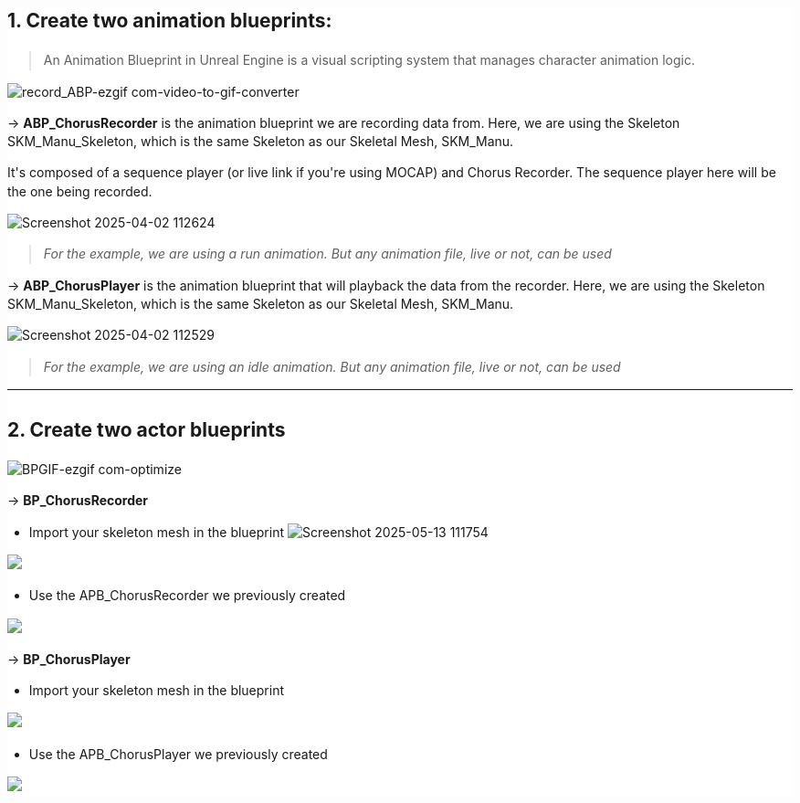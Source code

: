 ## 1. Create two animation blueprints:
> An Animation Blueprint in Unreal Engine is a visual scripting system that manages character animation logic.

![record_ABP-ezgif com-video-to-gif-converter](https://github.com/user-attachments/assets/42834292-e70a-4cd0-a650-fb2e9df9d430)

→ **ABP\_ChorusRecorder** is the animation blueprint we are recording data from. Here, we are using the Skeleton SKM_Manu_Skeleton, which is the same Skeleton as our Skeletal Mesh, SKM_Manu.

It's composed of a sequence player (or live link if you're using MOCAP) and Chorus Recorder.
The sequence player here will be the one being recorded.
  

![Screenshot 2025-04-02 112624](https://github.com/user-attachments/assets/6e7093bb-cd8f-4500-a186-6e145f899b8f)
> _For the example, we are using a run animation. But any animation file, live or not, can be used_
  

→ **ABP\_ChorusPlayer** is the animation blueprint that will playback the data from the recorder. Here, we are using the Skeleton SKM_Manu_Skeleton, which is the same Skeleton as our Skeletal Mesh, SKM_Manu.



![Screenshot 2025-04-02 112529](https://github.com/user-attachments/assets/c909d190-22a3-4bbe-ab15-8864ba18d43c)
> _For the example, we are using an idle animation. But any animation file, live or not, can be used_
***

## 2. Create two actor blueprints

  ![BPGIF-ezgif com-optimize](https://github.com/user-attachments/assets/6e46baa0-d84f-4648-a9b6-d4e6aa8aff18)


→ **BP\_ChorusRecorder**

* Import your skeleton mesh in the blueprint
![Screenshot 2025-05-13 111754](https://github.com/user-attachments/assets/21b4be36-e003-4430-ba02-0c108b0a6a24)

![](https://t9012172487.p.clickup-attachments.com/t9012172487/069fd209-4656-4cc4-a5ba-058ace23a82a/Screenshot%202025-03-28%20134109.png)

* Use the APB_ChorusRecorder we previously created

![](https://t9012172487.p.clickup-attachments.com/t9012172487/62dbeb31-6260-4fe5-9799-9514bdffe78e/Screenshot%202025-03-28%20134218.png)

→ **BP\_ChorusPlayer**

* Import your skeleton mesh in the blueprint


![](https://t9012172487.p.clickup-attachments.com/t9012172487/ac3892ef-8629-4012-93de-e16afb5df8f4/image.png)

*  Use the APB_ChorusPlayer we previously created

![](https://t9012172487.p.clickup-attachments.com/t9012172487/9b170ee9-be70-4107-bf02-aa40e6cddf0e/Screenshot%202025-03-28%20134749.png)
